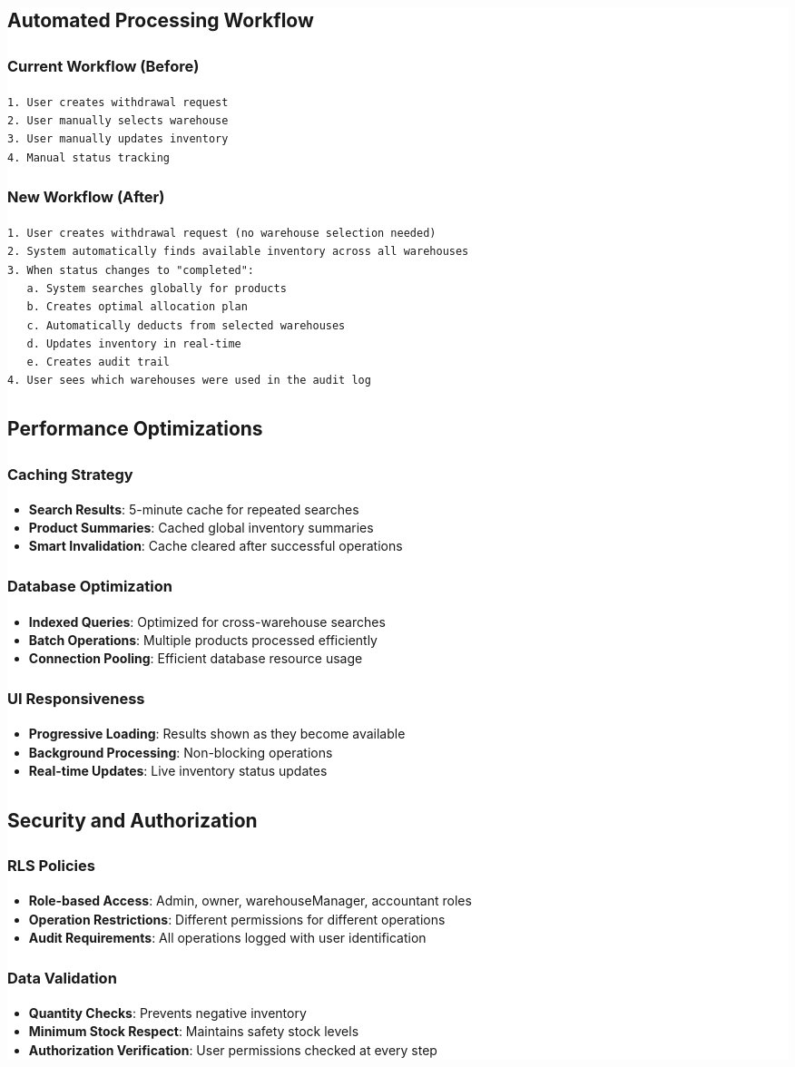 ## Automated Processing Workflow

### **Current Workflow (Before)**
```
1. User creates withdrawal request
2. User manually selects warehouse
3. User manually updates inventory
4. Manual status tracking
```

### **New Workflow (After)**
```
1. User creates withdrawal request (no warehouse selection needed)
2. System automatically finds available inventory across all warehouses
3. When status changes to "completed":
   a. System searches globally for products
   b. Creates optimal allocation plan
   c. Automatically deducts from selected warehouses
   d. Updates inventory in real-time
   e. Creates audit trail
4. User sees which warehouses were used in the audit log
```

## Performance Optimizations

### **Caching Strategy**
- **Search Results**: 5-minute cache for repeated searches
- **Product Summaries**: Cached global inventory summaries
- **Smart Invalidation**: Cache cleared after successful operations

### **Database Optimization**
- **Indexed Queries**: Optimized for cross-warehouse searches
- **Batch Operations**: Multiple products processed efficiently
- **Connection Pooling**: Efficient database resource usage

### **UI Responsiveness**
- **Progressive Loading**: Results shown as they become available
- **Background Processing**: Non-blocking operations
- **Real-time Updates**: Live inventory status updates

## Security and Authorization

### **RLS Policies**
- **Role-based Access**: Admin, owner, warehouseManager, accountant roles
- **Operation Restrictions**: Different permissions for different operations
- **Audit Requirements**: All operations logged with user identification

### **Data Validation**
- **Quantity Checks**: Prevents negative inventory
- **Minimum Stock Respect**: Maintains safety stock levels
- **Authorization Verification**: User permissions checked at every step
